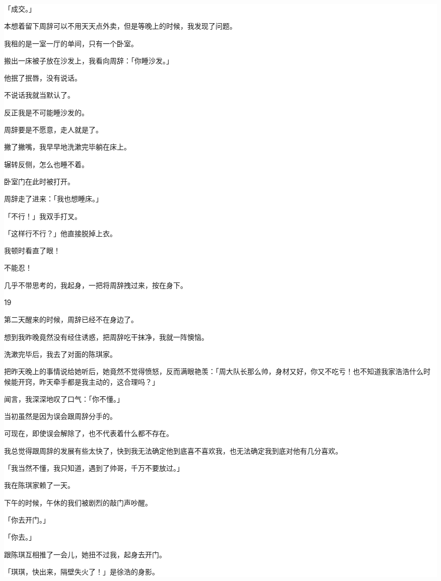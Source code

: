 「成交。」

本想着留下周辞可以不用天天点外卖，但是等晚上的时候，我发现了问题。

我租的是一室一厅的单间，只有一个卧室。

搬出一床被子放在沙发上，我看向周辞：「你睡沙发。」

他抿了抿唇，没有说话。

不说话我就当默认了。

反正我是不可能睡沙发的。

周辞要是不愿意，走人就是了。

撇了撇嘴，我早早地洗漱完毕躺在床上。

辗转反侧，怎么也睡不着。

卧室门在此时被打开。

周辞走了进来：「我也想睡床。」

「不行！」我双手打叉。

「这样行不行？」他直接脱掉上衣。

我顿时看直了眼！

不能忍！

几乎不带思考的，我起身，一把将周辞拽过来，按在身下。

19

第二天醒来的时候，周辞已经不在身边了。

想到我昨晚竟然没有经住诱惑，把周辞吃干抹净，我就一阵懊恼。

洗漱完毕后，我去了对面的陈琪家。

把昨天晚上的事情说给她听后，她竟然不觉得愤怒，反而满眼艳羡：「周大队长那么帅，身材又好，你又不吃亏！也不知道我家浩浩什么时候能开窍，昨天牵手都是我主动的，这合理吗？」

闻言，我深深地叹了口气：「你不懂。」

当初虽然是因为误会跟周辞分手的。

可现在，即使误会解除了，也不代表着什么都不存在。

我总觉得跟周辞的发展有些太快了，快到我无法确定他到底喜不喜欢我，也无法确定我到底对他有几分喜欢。

「我当然不懂，我只知道，遇到了帅哥，千万不要放过。」

我在陈琪家赖了一天。

下午的时候，午休的我们被剧烈的敲门声吵醒。

「你去开门。」

「你去。」

跟陈琪互相推了一会儿，她扭不过我，起身去开门。

「琪琪，快出来，隔壁失火了！」是徐浩的身影。

